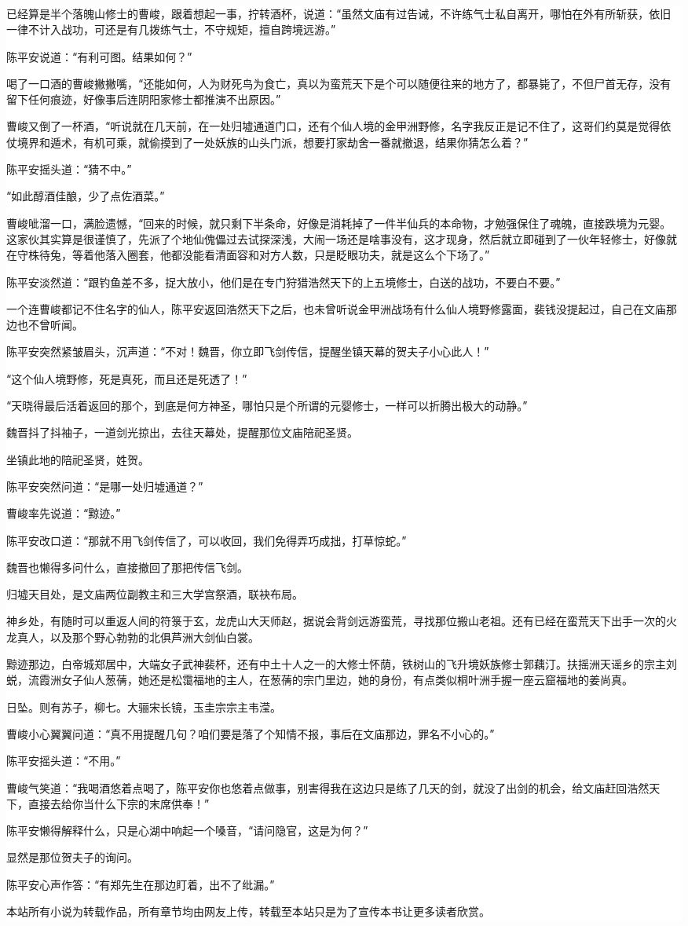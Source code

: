    已经算是半个落魄山修士的曹峻，跟着想起一事，拧转酒杯，说道：“虽然文庙有过告诫，不许练气士私自离开，哪怕在外有所斩获，依旧一律不计入战功，可还是有几拨练气士，不守规矩，擅自跨境远游。”

   陈平安说道：“有利可图。结果如何？”

   喝了一口酒的曹峻撇撇嘴，“还能如何，人为财死鸟为食亡，真以为蛮荒天下是个可以随便往来的地方了，都暴毙了，不但尸首无存，没有留下任何痕迹，好像事后连阴阳家修士都推演不出原因。”

   曹峻又倒了一杯酒，“听说就在几天前，在一处归墟通道门口，还有个仙人境的金甲洲野修，名字我反正是记不住了，这哥们约莫是觉得依仗境界和遁术，有机可乘，就偷摸到了一处妖族的山头门派，想要打家劫舍一番就撤退，结果你猜怎么着？”

   陈平安摇头道：“猜不中。”

   “如此醇酒佳酿，少了点佐酒菜。”

   曹峻呲溜一口，满脸遗憾，“回来的时候，就只剩下半条命，好像是消耗掉了一件半仙兵的本命物，才勉强保住了魂魄，直接跌境为元婴。这家伙其实算是很谨慎了，先派了个地仙傀儡过去试探深浅，大闹一场还是啥事没有，这才现身，然后就立即碰到了一伙年轻修士，好像就在守株待兔，等着他落入圈套，他都没能看清面容和对方人数，只是眨眼功夫，就是这么个下场了。”

   陈平安淡然道：“跟钓鱼差不多，捉大放小，他们是在专门狩猎浩然天下的上五境修士，白送的战功，不要白不要。”

   一个连曹峻都记不住名字的仙人，陈平安返回浩然天下之后，也未曾听说金甲洲战场有什么仙人境野修露面，裴钱没提起过，自己在文庙那边也不曾听闻。

   陈平安突然紧皱眉头，沉声道：“不对！魏晋，你立即飞剑传信，提醒坐镇天幕的贺夫子小心此人！”

   “这个仙人境野修，死是真死，而且还是死透了！”

   “天晓得最后活着返回的那个，到底是何方神圣，哪怕只是个所谓的元婴修士，一样可以折腾出极大的动静。”

   魏晋抖了抖袖子，一道剑光掠出，去往天幕处，提醒那位文庙陪祀圣贤。

   坐镇此地的陪祀圣贤，姓贺。

   陈平安突然问道：“是哪一处归墟通道？”

   曹峻率先说道：“黥迹。”

   陈平安改口道：“那就不用飞剑传信了，可以收回，我们免得弄巧成拙，打草惊蛇。”

   魏晋也懒得多问什么，直接撤回了那把传信飞剑。

   归墟天目处，是文庙两位副教主和三大学宫祭酒，联袂布局。

   神乡处，有随时可以重返人间的符箓于玄，龙虎山大天师赵，据说会背剑远游蛮荒，寻找那位搬山老祖。还有已经在蛮荒天下出手一次的火龙真人，以及那个野心勃勃的北俱芦洲大剑仙白裳。

   黥迹那边，白帝城郑居中，大端女子武神裴杯，还有中土十人之一的大修士怀荫，铁树山的飞升境妖族修士郭藕汀。扶摇洲天谣乡的宗主刘蜕，流霞洲女子仙人葱蒨，她还是松霭福地的主人，在葱蒨的宗门里边，她的身份，有点类似桐叶洲手握一座云窟福地的姜尚真。

   日坠。则有苏子，柳七。大骊宋长镜，玉圭宗宗主韦滢。

   曹峻小心翼翼问道：“真不用提醒几句？咱们要是落了个知情不报，事后在文庙那边，罪名不小心的。”

   陈平安摇头道：“不用。”

   曹峻气笑道：“我喝酒悠着点喝了，陈平安你也悠着点做事，别害得我在这边只是练了几天的剑，就没了出剑的机会，给文庙赶回浩然天下，直接去给你当什么下宗的末席供奉！”

   陈平安懒得解释什么，只是心湖中响起一个嗓音，“请问隐官，这是为何？”

   显然是那位贺夫子的询问。

   陈平安心声作答：“有郑先生在那边盯着，出不了纰漏。”

  本站所有小说为转载作品，所有章节均由网友上传，转载至本站只是为了宣传本书让更多读者欣赏。